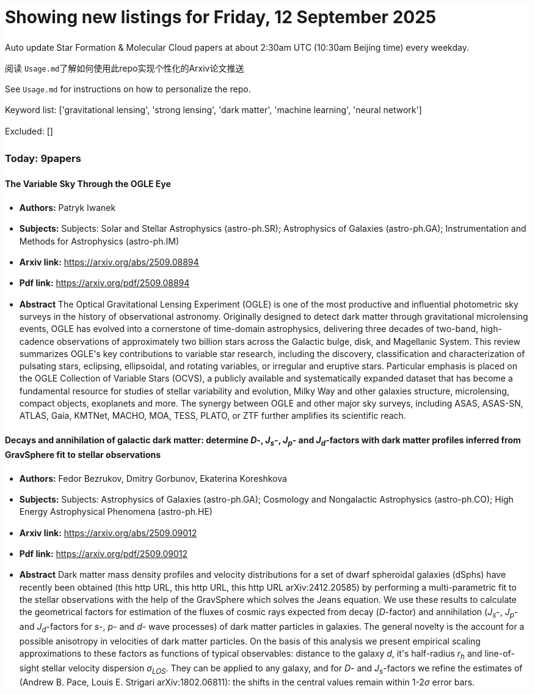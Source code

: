 # Showing new listings for Friday, 12 September 2025
Auto update Star Formation & Molecular Cloud papers at about 2:30am UTC (10:30am Beijing time) every weekday.


阅读 `Usage.md`了解如何使用此repo实现个性化的Arxiv论文推送

See `Usage.md` for instructions on how to personalize the repo. 


Keyword list: ['gravitational lensing', 'strong lensing', 'dark matter', 'machine learning', 'neural network']


Excluded: []


### Today: 9papers 
#### The Variable Sky Through the OGLE Eye
 - **Authors:** Patryk Iwanek
 - **Subjects:** Subjects:
Solar and Stellar Astrophysics (astro-ph.SR); Astrophysics of Galaxies (astro-ph.GA); Instrumentation and Methods for Astrophysics (astro-ph.IM)
 - **Arxiv link:** https://arxiv.org/abs/2509.08894

 - **Pdf link:** https://arxiv.org/pdf/2509.08894

 - **Abstract**
 The Optical Gravitational Lensing Experiment (OGLE) is one of the most productive and influential photometric sky surveys in the history of observational astronomy. Originally designed to detect dark matter through gravitational microlensing events, OGLE has evolved into a cornerstone of time-domain astrophysics, delivering three decades of two-band, high-cadence observations of approximately two billion stars across the Galactic bulge, disk, and Magellanic System. This review summarizes OGLE's key contributions to variable star research, including the discovery, classification and characterization of pulsating stars, eclipsing, ellipsoidal, and rotating variables, or irregular and eruptive stars. Particular emphasis is placed on the OGLE Collection of Variable Stars (OCVS), a publicly available and systematically expanded dataset that has become a fundamental resource for studies of stellar variability and evolution, Milky Way and other galaxies structure, microlensing, compact objects, exoplanets and more. The synergy between OGLE and other major sky surveys, including ASAS, ASAS-SN, ATLAS, Gaia, KMTNet, MACHO, MOA, TESS, PLATO, or ZTF further amplifies its scientific reach.
#### Decays and annihilation of galactic dark matter: determine $D$-, $J_s$-, $J_p$- and $J_d$-factors with dark matter profiles inferred from GravSphere fit to stellar observations
 - **Authors:** Fedor Bezrukov, Dmitry Gorbunov, Ekaterina Koreshkova
 - **Subjects:** Subjects:
Astrophysics of Galaxies (astro-ph.GA); Cosmology and Nongalactic Astrophysics (astro-ph.CO); High Energy Astrophysical Phenomena (astro-ph.HE)
 - **Arxiv link:** https://arxiv.org/abs/2509.09012

 - **Pdf link:** https://arxiv.org/pdf/2509.09012

 - **Abstract**
 Dark matter mass density profiles and velocity distributions for a set of dwarf spheroidal galaxies (dSphs) have recently been obtained (this http URL, this http URL, this http URL arXiv:2412.20585) by performing a multi-parametric fit to the stellar observations with the help of the GravSphere which solves the Jeans equation. We use these results to calculate the geometrical factors for estimation of the fluxes of cosmic rays expected from decay ($D$-factor) and annihilation ($J_s$-, $J_p$- and $J_d$-factors for $s$-, $p$- and $d$- wave processes) of dark matter particles in galaxies. The general novelty is the account for a possible anisotropy in velocities of dark matter particles. On the basis of this analysis we present empirical scaling approximations to these factors as functions of typical observables: distance to the galaxy $d$, it's half-radius $r_h$ and line-of-sight stellar velocity dispersion $\sigma_{LOS}$. They can be applied to any galaxy, and for $D$- and $J_s$-factors we refine the estimates of (Andrew B. Pace, Louis E. Strigari arXiv:1802.06811): the shifts in the central values remain within 1-2$\sigma$ error bars.
